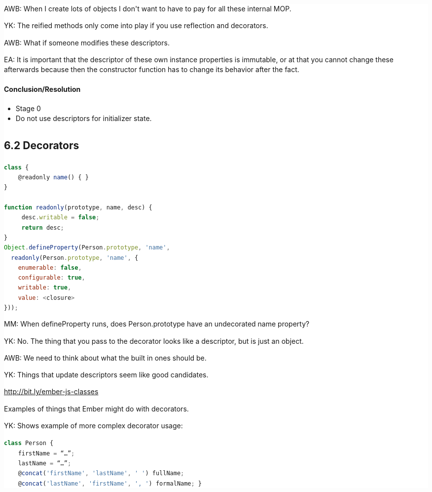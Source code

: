 AWB: When I create lots of objects I don't want to have to pay for all these internal MOP.

YK: The reified methods only come into play if you use reflection and decorators.

AWB: What if someone modifies these descriptors.

EA: It is important that the descriptor of these own instance properties is immutable, or at that you cannot change these afterwards because then the constructor function has to change its behavior after the fact.


#### Conclusion/Resolution

- Stage 0
- Do not use descriptors for initializer state.


## 6.2 Decorators

```js
class {
    @readonly name() { }
}

function readonly(prototype, name, desc) {    
     desc.writable = false;     
     return desc; 
}  
Object.defineProperty(Person.prototype, 'name', 
  readonly(Person.prototype, 'name', {
    enumerable: false,
    configurable: true,    
    writable: true,     
    value: <closure>   
})); 
```  

MM: When defineProperty runs, does Person.prototype have an undecorated name property?  

YK: No.  The thing that you pass to the decorator looks like a descriptor, but is just an object.  

AWB: We need to think about what the built in ones should be.  

YK: Things that update descriptors seem like good candidates.  

http://bit.ly/ember-js-classes  

Examples of things that Ember might do with decorators.  

YK:  Shows example of more complex decorator usage:  

```js 
class Person {   
    firstName = “…”;   
    lastName = “…”;   
    @concat('firstName', 'lastName', ' ') fullName;   
    @concat('lastName', 'firstName', ', ') formalName; } 
```  
